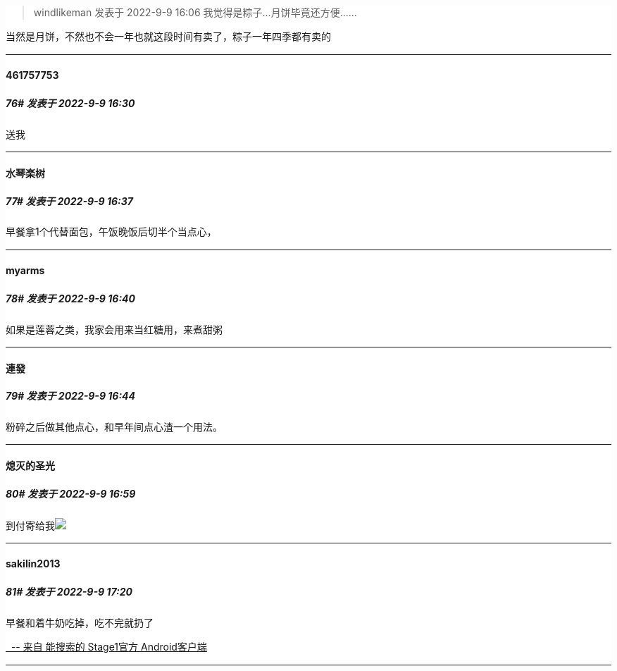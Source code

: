 <blockquote>windlikeman 发表于 2022-9-9 16:06
我觉得是粽子...月饼毕竟还方便......</blockquote>
当然是月饼，不然也不会一年也就这段时间有卖了，粽子一年四季都有卖的

*****

####  461757753  
##### 76#       发表于 2022-9-9 16:30

送我



*****

####  水琴楽树  
##### 77#       发表于 2022-9-9 16:37

早餐拿1个代替面包，午饭晚饭后切半个当点心，

*****

####  myarms  
##### 78#       发表于 2022-9-9 16:40

如果是莲蓉之类，我家会用来当红糖用，来煮甜粥



*****

####  連發  
##### 79#       发表于 2022-9-9 16:44

粉碎之后做其他点心，和早年间点心渣一个用法。



*****

####  熄灭的圣光  
##### 80#       发表于 2022-9-9 16:59

到付寄给我<img src="https://static.saraba1st.com/image/smiley/face2017/037.png" referrerpolicy="no-referrer">



*****

####  sakilin2013  
##### 81#       发表于 2022-9-9 17:20

早餐和着牛奶吃掉，吃不完就扔了

[  -- 来自 能搜索的 Stage1官方 Android客户端](https://www.coolapk.com/apk/140634)

*****
